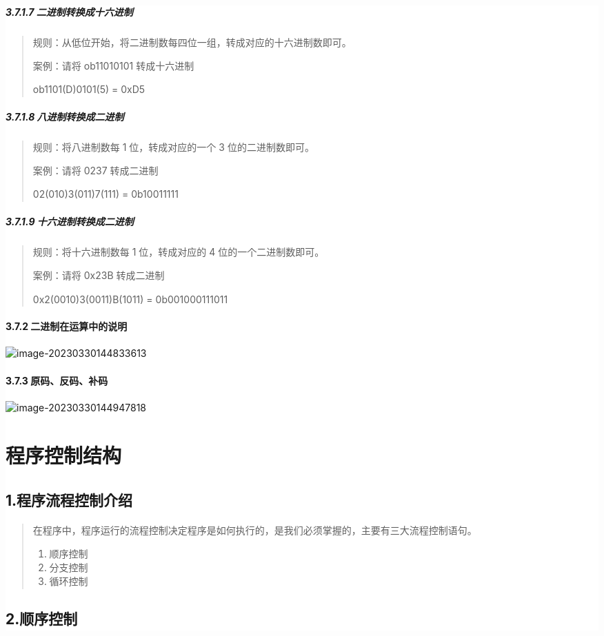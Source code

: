 

##### 3.7.1.7 二进制转换成十六进制 

>规则：从低位开始，将二进制数每四位一组，转成对应的十六进制数即可。 
>
>案例：请将 ob11010101 转成十六进制 
>
>ob1101(D)0101(5) = 0xD5 



##### 3.7.1.8 八进制转换成二进制 

>规则：将八进制数每 1 位，转成对应的一个 3 位的二进制数即可。 
>
>案例：请将 0237 转成二进制 
>
>02(010)3(011)7(111) = 0b10011111 



##### 3.7.1.9 十六进制转换成二进制

>规则：将十六进制数每 1 位，转成对应的 4 位的一个二进制数即可。 
>
>案例：请将 0x23B 转成二进制 
>
>0x2(0010)3(0011)B(1011) = 0b001000111011



#### 3.7.2 二进制在运算中的说明

![image-20230330144833613](https://typora-1309726340.cos.ap-shanghai.myqcloud.com/typora/image-20230330144833613.png)



#### 3.7.3 **原码、反码、补码**

![image-20230330144947818](https://typora-1309726340.cos.ap-shanghai.myqcloud.com/typora/image-20230330144947818.png)

# 程序控制结构



## 1.程序流程控制介绍

>在程序中，程序运行的流程控制决定程序是如何执行的，是我们必须掌握的，主要有三大流程控制语句。 
>
>1) 顺序控制 
>2) 分支控制 
>3) 循环控制 



## 2.顺序控制
